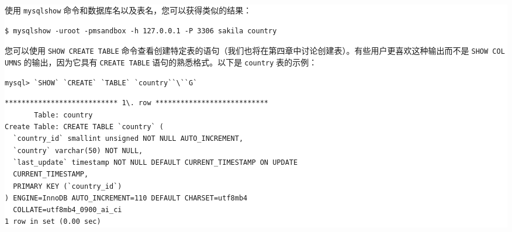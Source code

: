 使用 `mysqlshow` 命令和数据库名以及表名，您可以获得类似的结果：

```
$ mysqlshow -uroot -pmsandbox -h 127.0.0.1 -P 3306 sakila country
```

您可以使用 `SHOW CREATE TABLE` 命令查看创建特定表的语句（我们也将在第四章中讨论创建表）。有些用户更喜欢这种输出而不是 `SHOW COLUMNS` 的输出，因为它具有 `CREATE TABLE` 语句的熟悉格式。以下是 `country` 表的示例：

```
mysql> `SHOW` `CREATE` `TABLE` `country``\``G`
```

```
*************************** 1\. row ***************************
       Table: country
Create Table: CREATE TABLE `country` (
  `country_id` smallint unsigned NOT NULL AUTO_INCREMENT,
  `country` varchar(50) NOT NULL,
  `last_update` timestamp NOT NULL DEFAULT CURRENT_TIMESTAMP ON UPDATE
  CURRENT_TIMESTAMP,
  PRIMARY KEY (`country_id`)
) ENGINE=InnoDB AUTO_INCREMENT=110 DEFAULT CHARSET=utf8mb4
  COLLATE=utf8mb4_0900_ai_ci
1 row in set (0.00 sec)
```
